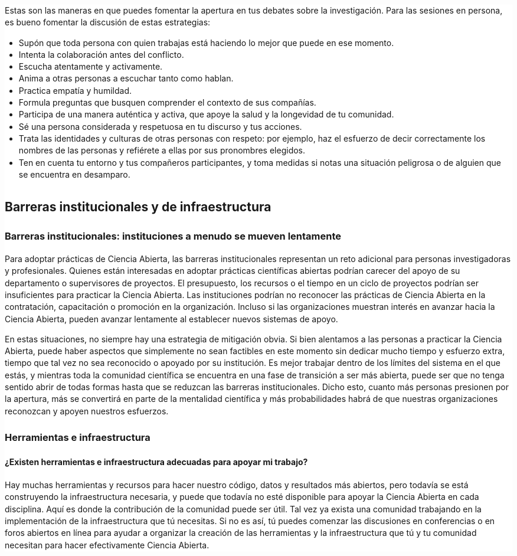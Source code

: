 Estas son las maneras en que puedes fomentar la apertura en tus debates sobre la investigación. Para las sesiones en persona, es bueno fomentar la discusión de estas estrategias:

- Supón que toda persona con quien trabajas está haciendo lo mejor que puede en ese momento.
- Intenta la colaboración antes del conflicto.
- Escucha atentamente y activamente.
- Anima a otras personas a escuchar tanto como hablan.
- Practica empatía y humildad.
- Formula preguntas que busquen comprender el contexto de sus compañías.
- Participa de una manera auténtica y activa, que apoye la salud y la longevidad de tu comunidad.
- Sé una persona considerada y respetuosa en tu discurso y tus acciones.
- Trata las identidades y culturas de otras personas con respeto: por ejemplo, haz el esfuerzo de decir correctamente los nombres de las personas y refiérete a ellas por sus pronombres elegidos.
- Ten en cuenta tu entorno y tus compañeros participantes, y toma medidas si notas una situación peligrosa o de alguien que se encuentra en desamparo.

## Barreras institucionales y de infraestructura

### Barreras institucionales: instituciones a menudo se mueven lentamente

Para adoptar prácticas de Ciencia Abierta, las barreras institucionales representan un reto adicional para personas investigadoras y profesionales. Quienes están interesadas en adoptar prácticas científicas abiertas podrían carecer del apoyo de su departamento o supervisores de proyectos. El presupuesto, los recursos o el tiempo en un ciclo de proyectos podrían ser insuficientes para practicar la Ciencia Abierta. Las instituciones podrían no reconocer las prácticas de Ciencia Abierta en la contratación, capacitación o promoción en la organización. Incluso si las organizaciones muestran interés en avanzar hacia la Ciencia Abierta, pueden avanzar lentamente al establecer nuevos sistemas de apoyo.

En estas situaciones, no siempre hay una estrategia de mitigación obvia. Si bien alentamos a las personas a practicar la Ciencia Abierta, puede haber aspectos que simplemente no sean factibles en este momento sin dedicar mucho tiempo y esfuerzo extra, tiempo que tal vez no sea reconocido o apoyado por su institución. Es mejor trabajar dentro de los límites del sistema en el que estás, y mientras toda la comunidad científica se encuentra en una fase de transición a ser más abierta, puede ser que no tenga sentido abrir de todas formas hasta que se reduzcan las barreras institucionales. Dicho esto, cuanto más personas presionen por la apertura, más se convertirá en parte de la mentalidad científica y más probabilidades habrá de que nuestras organizaciones reconozcan y apoyen nuestros esfuerzos.

### Herramientas e infraestructura

#### ¿Existen herramientas e infraestructura adecuadas para apoyar mi trabajo?

Hay muchas herramientas y recursos para hacer nuestro código, datos y resultados más abiertos, pero todavía se está construyendo la infraestructura necesaria, y puede que todavía no esté disponible para apoyar la Ciencia Abierta en cada disciplina. Aquí es donde la contribución de la comunidad puede ser útil. Tal vez ya exista una comunidad trabajando en la implementación de la infraestructura que tú necesitas. Si no es así, tú puedes comenzar las discusiones en conferencias o en foros abiertos en línea para ayudar a organizar la creación de las herramientas y la infraestructura que tú y tu comunidad necesitan para hacer efectivamente Ciencia Abierta.
